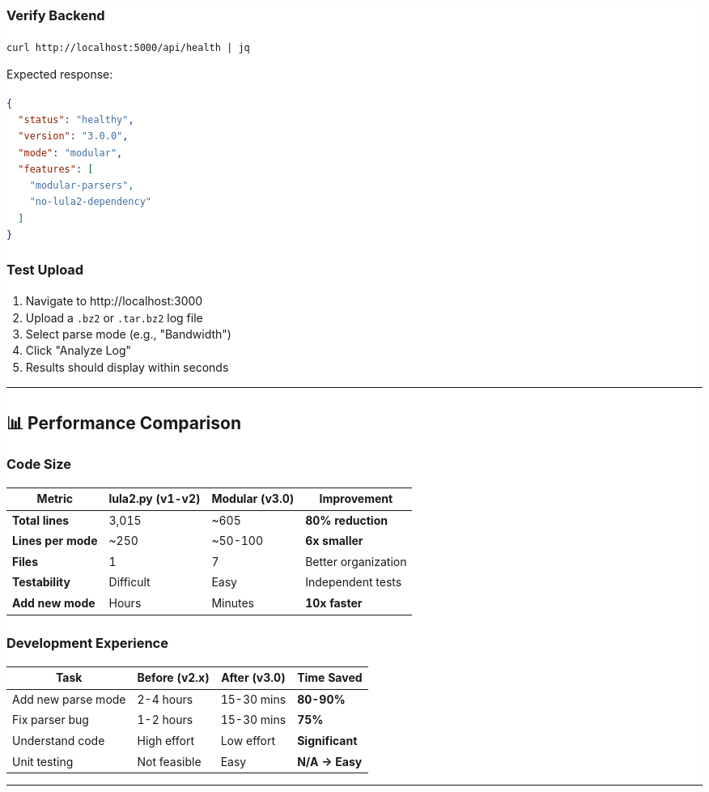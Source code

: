 ### Verify Backend

```bash
curl http://localhost:5000/api/health | jq
```

Expected response:
```json
{
  "status": "healthy",
  "version": "3.0.0",
  "mode": "modular",
  "features": [
    "modular-parsers",
    "no-lula2-dependency"
  ]
}
```

### Test Upload

1. Navigate to http://localhost:3000
2. Upload a `.bz2` or `.tar.bz2` log file
3. Select parse mode (e.g., "Bandwidth")
4. Click "Analyze Log"
5. Results should display within seconds

---

## 📊 Performance Comparison

### Code Size

| Metric | lula2.py (v1-v2) | Modular (v3.0) | Improvement |
|--------|------------------|----------------|-------------|
| **Total lines** | 3,015 | ~605 | **80% reduction** |
| **Lines per mode** | ~250 | ~50-100 | **6x smaller** |
| **Files** | 1 | 7 | Better organization |
| **Testability** | Difficult | Easy | Independent tests |
| **Add new mode** | Hours | Minutes | **10x faster** |

### Development Experience

| Task | Before (v2.x) | After (v3.0) | Time Saved |
|------|---------------|--------------|------------|
| Add new parse mode | 2-4 hours | 15-30 mins | **80-90%** |
| Fix parser bug | 1-2 hours | 15-30 mins | **75%** |
| Understand code | High effort | Low effort | **Significant** |
| Unit testing | Not feasible | Easy | **N/A → Easy** |

---